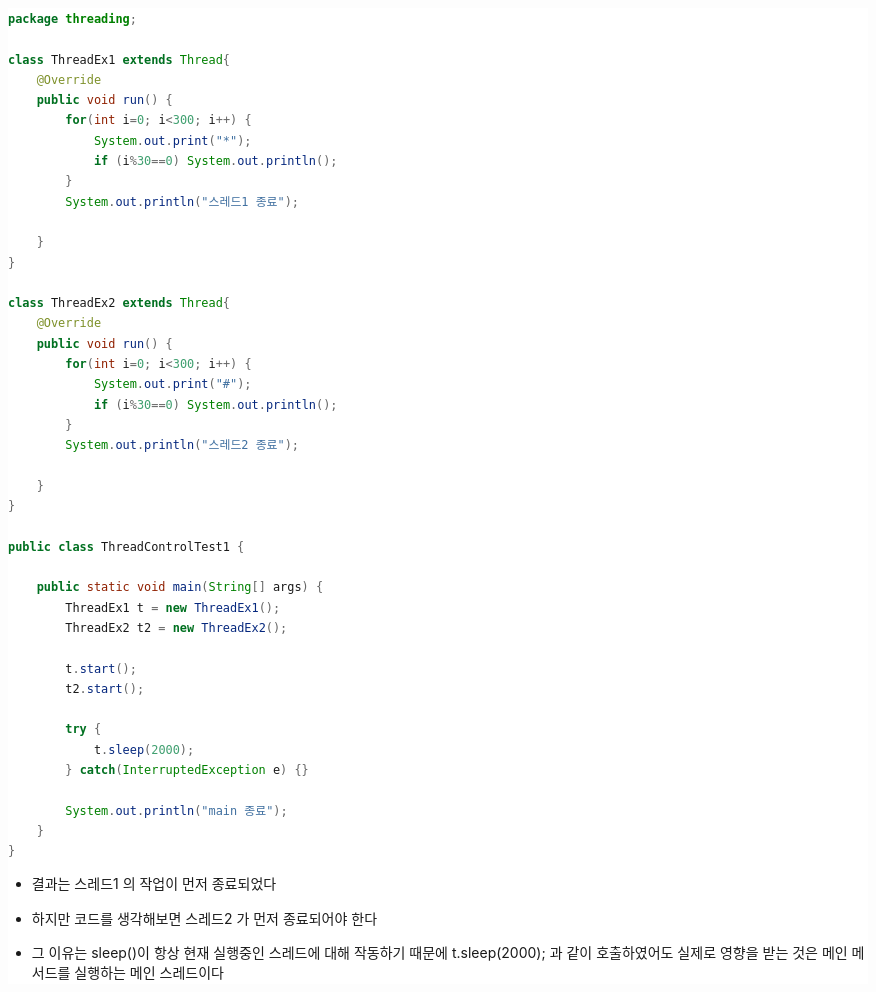 



```java
package threading;

class ThreadEx1 extends Thread{
	@Override
	public void run() {
		for(int i=0; i<300; i++) {
			System.out.print("*");
			if (i%30==0) System.out.println();
		}
		System.out.println("스레드1 종료");
		
	}
}

class ThreadEx2 extends Thread{
	@Override
	public void run() {
		for(int i=0; i<300; i++) {
			System.out.print("#");
			if (i%30==0) System.out.println();
		}
		System.out.println("스레드2 종료");
		
	}
}

public class ThreadControlTest1 {
	
	public static void main(String[] args) {
		ThreadEx1 t = new ThreadEx1();
		ThreadEx2 t2 = new ThreadEx2();
		
		t.start();
		t2.start();
		
		try {
			t.sleep(2000);
		} catch(InterruptedException e) {}
		
		System.out.println("main 종료");
	}
}

```

- 결과는 스레드1 의 작업이 먼저 종료되었다 

- 하지만 코드를 생각해보면 스레드2 가 먼저 종료되어야 한다

- 그 이유는 sleep()이 항상 현재 실행중인 스레드에 대해 작동하기 때문에 t.sleep(2000); 과 같이 호출하였어도 실제로 영향을 받는 것은 메인 메서드를 실행하는 메인 스레드이다 
